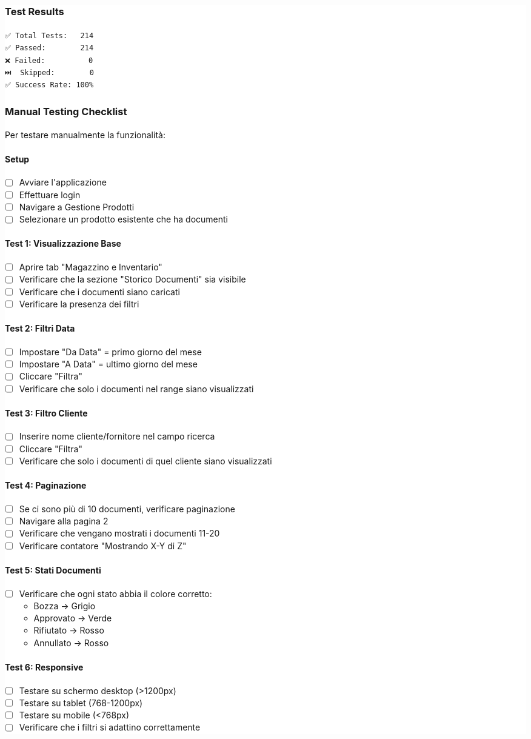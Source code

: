### Test Results
```
✅ Total Tests:   214
✅ Passed:        214
❌ Failed:          0
⏭️  Skipped:        0
✅ Success Rate: 100%
```

### Manual Testing Checklist

Per testare manualmente la funzionalità:

#### Setup
- [ ] Avviare l'applicazione
- [ ] Effettuare login
- [ ] Navigare a Gestione Prodotti
- [ ] Selezionare un prodotto esistente che ha documenti

#### Test 1: Visualizzazione Base
- [ ] Aprire tab "Magazzino e Inventario"
- [ ] Verificare che la sezione "Storico Documenti" sia visibile
- [ ] Verificare che i documenti siano caricati
- [ ] Verificare la presenza dei filtri

#### Test 2: Filtri Data
- [ ] Impostare "Da Data" = primo giorno del mese
- [ ] Impostare "A Data" = ultimo giorno del mese
- [ ] Cliccare "Filtra"
- [ ] Verificare che solo i documenti nel range siano visualizzati

#### Test 3: Filtro Cliente
- [ ] Inserire nome cliente/fornitore nel campo ricerca
- [ ] Cliccare "Filtra"
- [ ] Verificare che solo i documenti di quel cliente siano visualizzati

#### Test 4: Paginazione
- [ ] Se ci sono più di 10 documenti, verificare paginazione
- [ ] Navigare alla pagina 2
- [ ] Verificare che vengano mostrati i documenti 11-20
- [ ] Verificare contatore "Mostrando X-Y di Z"

#### Test 5: Stati Documenti
- [ ] Verificare che ogni stato abbia il colore corretto:
  - Bozza → Grigio
  - Approvato → Verde
  - Rifiutato → Rosso
  - Annullato → Rosso

#### Test 6: Responsive
- [ ] Testare su schermo desktop (>1200px)
- [ ] Testare su tablet (768-1200px)
- [ ] Testare su mobile (<768px)
- [ ] Verificare che i filtri si adattino correttamente
